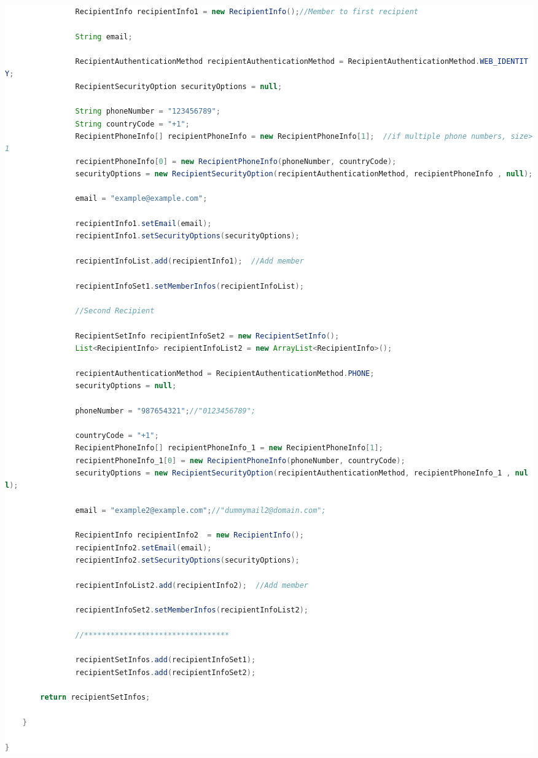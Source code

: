 ```java
                RecipientInfo recipientInfo1 = new RecipientInfo();//Member to first recipient

                String email;

                RecipientAuthenticationMethod recipientAuthenticationMethod = RecipientAuthenticationMethod.WEB_IDENTITY;
                RecipientSecurityOption securityOptions = null;

                String phoneNumber = "123456789";
                String countryCode = "+1";
                RecipientPhoneInfo[] recipientPhoneInfo = new RecipientPhoneInfo[1];  //if multiple phone numbers, size>1
                recipientPhoneInfo[0] = new RecipientPhoneInfo(phoneNumber, countryCode);
                securityOptions = new RecipientSecurityOption(recipientAuthenticationMethod, recipientPhoneInfo , null);
                 
                email = "example@example.com";

                recipientInfo1.setEmail(email);
                recipientInfo1.setSecurityOptions(securityOptions);

                recipientInfoList.add(recipientInfo1);  //Add member

                recipientInfoSet1.setMemberInfos(recipientInfoList);

                //Second Recipient

                RecipientSetInfo recipientInfoSet2 = new RecipientSetInfo();
                List<RecipientInfo> recipientInfoList2 = new ArrayList<RecipientInfo>();

                recipientAuthenticationMethod = RecipientAuthenticationMethod.PHONE;
                securityOptions = null;
                 
                phoneNumber = "987654321";//"0123456789";

                countryCode = "+1";
                RecipientPhoneInfo[] recipientPhoneInfo_1 = new RecipientPhoneInfo[1];
                recipientPhoneInfo_1[0] = new RecipientPhoneInfo(phoneNumber, countryCode);
                securityOptions = new RecipientSecurityOption(recipientAuthenticationMethod, recipientPhoneInfo_1 , null);
                 
                email = "example2@example.com";//"dummymail2@domain.com";

                RecipientInfo recipientInfo2  = new RecipientInfo();
                recipientInfo2.setEmail(email);
                recipientInfo2.setSecurityOptions(securityOptions);

                recipientInfoList2.add(recipientInfo2);  //Add member

                recipientInfoSet2.setMemberInfos(recipientInfoList2);

                //*********************************

                recipientSetInfos.add(recipientInfoSet1); 
                recipientSetInfos.add(recipientInfoSet2);

        return recipientSetInfos;

    }

}
```

